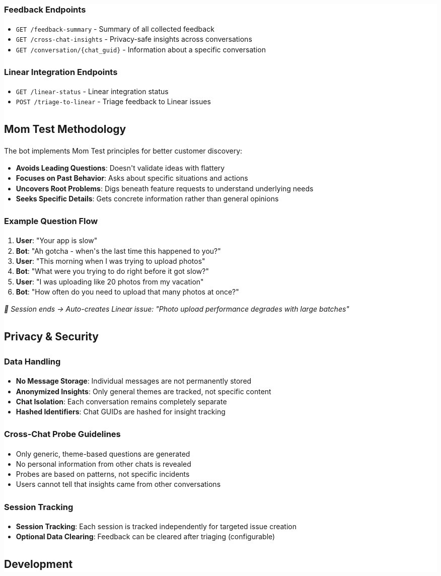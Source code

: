 ### Feedback Endpoints

- `GET /feedback-summary` - Summary of all collected feedback
- `GET /cross-chat-insights` - Privacy-safe insights across conversations
- `GET /conversation/{chat_guid}` - Information about a specific conversation

### Linear Integration Endpoints

- `GET /linear-status` - Linear integration status
- `POST /triage-to-linear` - Triage feedback to Linear issues

## Mom Test Methodology

The bot implements Mom Test principles for better customer discovery:

- **Avoids Leading Questions**: Doesn't validate ideas with flattery
- **Focuses on Past Behavior**: Asks about specific situations and actions
- **Uncovers Root Problems**: Digs beneath feature requests to understand underlying needs
- **Seeks Specific Details**: Gets concrete information rather than general opinions

### Example Question Flow

1. **User**: "Your app is slow"
2. **Bot**: "Ah gotcha - when's the last time this happened to you?"
3. **User**: "This morning when I was trying to upload photos"
4. **Bot**: "What were you trying to do right before it got slow?"
5. **User**: "I was uploading like 20 photos from my vacation"
6. **Bot**: "How often do you need to upload that many photos at once?"

*🔄 Session ends → Auto-creates Linear issue: "Photo upload performance degrades with large batches"*

## Privacy & Security

### Data Handling
- **No Message Storage**: Individual messages are not permanently stored
- **Anonymized Insights**: Only general themes are tracked, not specific content
- **Chat Isolation**: Each conversation remains completely separate
- **Hashed Identifiers**: Chat GUIDs are hashed for insight tracking

### Cross-Chat Probe Guidelines
- Only generic, theme-based questions are generated
- No personal information from other chats is revealed
- Probes are based on patterns, not specific incidents
- Users cannot tell that insights came from other conversations

### Session Tracking
- **Session Tracking**: Each session is tracked independently for targeted issue creation
- **Optional Data Clearing**: Feedback can be cleared after triaging (configurable)

## Development
